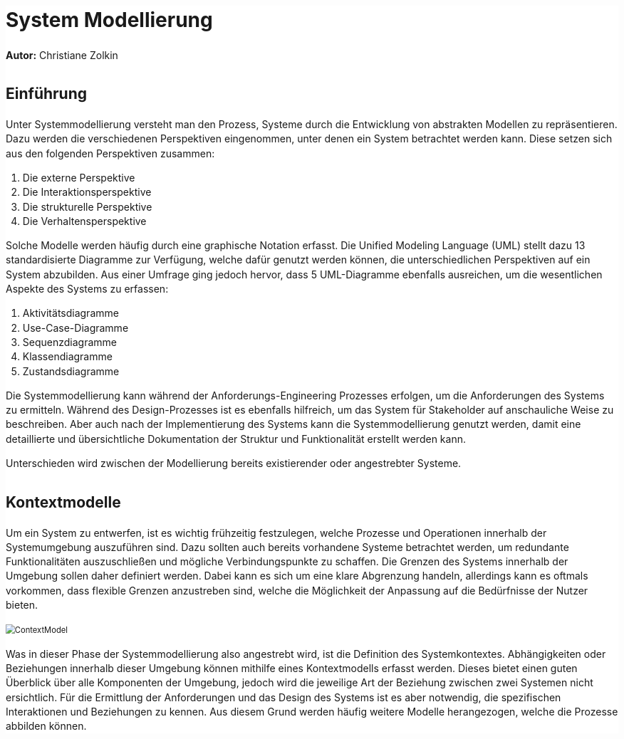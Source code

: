 # System Modellierung

**Autor:** Christiane Zolkin



## Einführung

Unter Systemmodellierung versteht man den Prozess, Systeme durch die Entwicklung von abstrakten Modellen zu repräsentieren. Dazu werden die verschiedenen Perspektiven eingenommen, unter denen ein System betrachtet werden kann. Diese setzen sich aus den folgenden Perspektiven zusammen:

1. Die externe Perspektive
2. Die Interaktionsperspektive
3. Die strukturelle Perspektive
4. Die Verhaltensperspektive

Solche Modelle werden häufig durch eine graphische Notation erfasst. Die Unified Modeling Language (UML) stellt dazu 13 standardisierte Diagramme zur Verfügung, welche dafür genutzt werden können, die unterschiedlichen Perspektiven auf ein System abzubilden. Aus einer Umfrage ging jedoch hervor, dass 5 UML-Diagramme ebenfalls ausreichen, um die wesentlichen Aspekte des Systems zu erfassen:

1. Aktivitätsdiagramme
2. Use-Case-Diagramme
3. Sequenzdiagramme
4. Klassendiagramme
5. Zustandsdiagramme

Die Systemmodellierung kann während der Anforderungs-Engineering Prozesses erfolgen, um die Anforderungen des Systems zu ermitteln. Während des Design-Prozesses ist es ebenfalls hilfreich, um das System für Stakeholder auf anschauliche Weise zu beschreiben. Aber auch nach der Implementierung des Systems kann die Systemmodellierung genutzt werden, damit eine detaillierte und übersichtliche Dokumentation der Struktur und Funktionalität erstellt werden kann. 

Unterschieden wird zwischen der Modellierung bereits existierender oder angestrebter Systeme.

## Kontextmodelle

Um ein System zu entwerfen, ist es wichtig frühzeitig festzulegen, welche Prozesse und Operationen innerhalb der Systemumgebung auszuführen sind. Dazu sollten auch bereits vorhandene Systeme betrachtet werden, um redundante Funktionalitäten auszuschließen und mögliche Verbindungspunkte zu schaffen. Die Grenzen des Systems innerhalb der Umgebung sollen daher definiert werden. Dabei kann es sich um eine klare Abgrenzung handeln, allerdings kann es oftmals vorkommen, dass flexible Grenzen anzustreben sind, welche die Möglichkeit der Anpassung auf die Bedürfnisse der Nutzer bieten.

<img src="https://github.com/mwithoeft/SGSE22/blob/czolkin/chapter05/chapter05/img/ContextModel.png?raw=true" alt="ContextModel" style="zoom:80%;" />

Was in dieser Phase der Systemmodellierung also angestrebt wird, ist die Definition des Systemkontextes. Abhängigkeiten oder Beziehungen innerhalb dieser Umgebung können mithilfe eines Kontextmodells erfasst werden. Dieses bietet einen guten Überblick über alle Komponenten der Umgebung, jedoch wird die jeweilige Art der Beziehung zwischen zwei Systemen nicht ersichtlich. Für die Ermittlung der Anforderungen und das Design des Systems ist es aber notwendig, die spezifischen Interaktionen und Beziehungen zu kennen. Aus diesem Grund werden häufig weitere Modelle herangezogen, welche die Prozesse abbilden können. 
